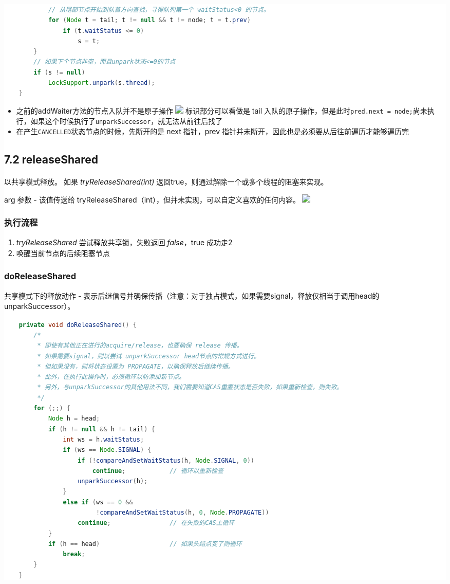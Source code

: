 ```java
            // 从尾部节点开始到队首方向查找，寻得队列第一个 waitStatus<0 的节点。
            for (Node t = tail; t != null && t != node; t = t.prev)
                if (t.waitStatus <= 0)
                    s = t;
        }
        // 如果下个节点非空，而且unpark状态<=0的节点
        if (s != null)
            LockSupport.unpark(s.thread);
    }
```

- 之前的addWaiter方法的节点入队并不是原子操作
![](https://imgconvert.csdnimg.cn/aHR0cHM6Ly91cGxvYWRmaWxlcy5ub3djb2Rlci5jb20vZmlsZXMvMjAyMDAyMTMvNTA4ODc1NV8xNTgxNjAxMTYzODU1XzIwMjAwMjEzMTk0NjM3MTAyLnBuZw?x-oss-process=image/format,png)
标识部分可以看做是 tail 入队的原子操作，但是此时`pred.next = node;`尚未执行，如果这个时候执行了`unparkSuccessor`，就无法从前往后找了
- 在产生`CANCELLED`状态节点的时候，先断开的是 next 指针，prev 指针并未断开，因此也是必须要从后往前遍历才能够遍历完

## 7.2 releaseShared
以共享模式释放。 如果 *tryReleaseShared(int)*  返回true，则通过解除一个或多个线程的阻塞来实现。

arg 参数 - 该值传送给 tryReleaseShared（int），但并未实现，可以自定义喜欢的任何内容。
![](https://imgconvert.csdnimg.cn/aHR0cHM6Ly91cGxvYWRmaWxlcy5ub3djb2Rlci5jb20vZmlsZXMvMjAyMDAyMTMvNTA4ODc1NV8xNTgxNjAxMTY0Mzc4XzIwMjAwMjEzMjExMjI2NTA2LnBuZw?x-oss-process=image/format,png)
### 执行流程
1. *tryReleaseShared*  尝试释放共享锁，失败返回 *false*，true 成功走2
2. 唤醒当前节点的后续阻塞节点

### doReleaseShared
共享模式下的释放动作 - 表示后继信号并确保传播（注意：对于独占模式，如果需要signal，释放仅相当于调用head的unparkSuccessor）。
```java
    private void doReleaseShared() {
        /*
         * 即使有其他正在进行的acquire/release，也要确保 release 传播。 
         * 如果需要signal，则以尝试 unparkSuccessor head节点的常规方式进行。
         * 但如果没有，则将状态设置为 PROPAGATE，以确保释放后继续传播。
         * 此外，在执行此操作时，必须循环以防添加新节点。 
         * 另外，与unparkSuccessor的其他用法不同，我们需要知道CAS重置状态是否失败，如果重新检查，则失败。
         */
        for (;;) {
            Node h = head;
            if (h != null && h != tail) {
                int ws = h.waitStatus;
                if (ws == Node.SIGNAL) {
                    if (!compareAndSetWaitStatus(h, Node.SIGNAL, 0))
                        continue;            // 循环以重新检查
                    unparkSuccessor(h);
                }
                else if (ws == 0 &&
                         !compareAndSetWaitStatus(h, 0, Node.PROPAGATE))
                    continue;                // 在失败的CAS上循环
            }
            if (h == head)                   // 如果头结点变了则循环
                break;
        }
    }
```
